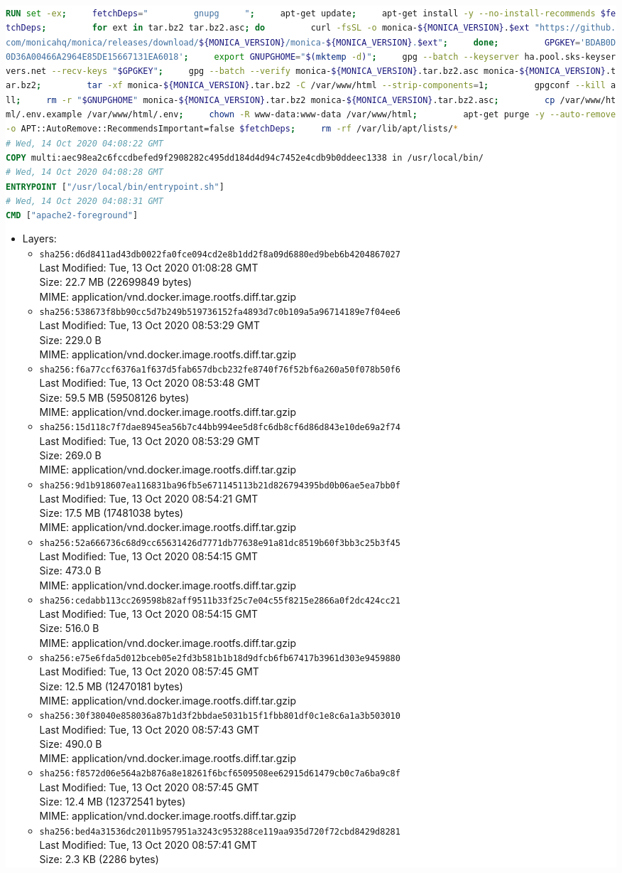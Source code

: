 ```dockerfile
RUN set -ex;     fetchDeps="         gnupg     ";     apt-get update;     apt-get install -y --no-install-recommends $fetchDeps;         for ext in tar.bz2 tar.bz2.asc; do         curl -fsSL -o monica-${MONICA_VERSION}.$ext "https://github.com/monicahq/monica/releases/download/${MONICA_VERSION}/monica-${MONICA_VERSION}.$ext";     done;         GPGKEY='BDAB0D0D36A00466A2964E85DE15667131EA6018';     export GNUPGHOME="$(mktemp -d)";     gpg --batch --keyserver ha.pool.sks-keyservers.net --recv-keys "$GPGKEY";     gpg --batch --verify monica-${MONICA_VERSION}.tar.bz2.asc monica-${MONICA_VERSION}.tar.bz2;         tar -xf monica-${MONICA_VERSION}.tar.bz2 -C /var/www/html --strip-components=1;         gpgconf --kill all;     rm -r "$GNUPGHOME" monica-${MONICA_VERSION}.tar.bz2 monica-${MONICA_VERSION}.tar.bz2.asc;         cp /var/www/html/.env.example /var/www/html/.env;     chown -R www-data:www-data /var/www/html;         apt-get purge -y --auto-remove -o APT::AutoRemove::RecommendsImportant=false $fetchDeps;     rm -rf /var/lib/apt/lists/*
# Wed, 14 Oct 2020 04:08:22 GMT
COPY multi:aec98ea2c6fccdbefed9f2908282c495dd184d4d94c7452e4cdb9b0ddeec1338 in /usr/local/bin/ 
# Wed, 14 Oct 2020 04:08:28 GMT
ENTRYPOINT ["/usr/local/bin/entrypoint.sh"]
# Wed, 14 Oct 2020 04:08:31 GMT
CMD ["apache2-foreground"]
```

-	Layers:
	-	`sha256:d6d8411ad43db0022fa0fce094cd2e8b1dd2f8a09d6880ed9beb6b4204867027`  
		Last Modified: Tue, 13 Oct 2020 01:08:28 GMT  
		Size: 22.7 MB (22699849 bytes)  
		MIME: application/vnd.docker.image.rootfs.diff.tar.gzip
	-	`sha256:538673f8bb90cc5d7b249b519736152fa4893d7c0b109a5a96714189e7f04ee6`  
		Last Modified: Tue, 13 Oct 2020 08:53:29 GMT  
		Size: 229.0 B  
		MIME: application/vnd.docker.image.rootfs.diff.tar.gzip
	-	`sha256:f6a77ccf6376a1f637d5fab657dbcb232fe8740f76f52bf6a260a50f078b50f6`  
		Last Modified: Tue, 13 Oct 2020 08:53:48 GMT  
		Size: 59.5 MB (59508126 bytes)  
		MIME: application/vnd.docker.image.rootfs.diff.tar.gzip
	-	`sha256:15d118c7f7dae8945ea56b7c44bb994ee5d8fc6db8cf6d86d843e10de69a2f74`  
		Last Modified: Tue, 13 Oct 2020 08:53:29 GMT  
		Size: 269.0 B  
		MIME: application/vnd.docker.image.rootfs.diff.tar.gzip
	-	`sha256:9d1b918607ea116831ba96fb5e671145113b21d826794395bd0b06ae5ea7bb0f`  
		Last Modified: Tue, 13 Oct 2020 08:54:21 GMT  
		Size: 17.5 MB (17481038 bytes)  
		MIME: application/vnd.docker.image.rootfs.diff.tar.gzip
	-	`sha256:52a666736c68d9cc65631426d7771db77638e91a81dc8519b60f3bb3c25b3f45`  
		Last Modified: Tue, 13 Oct 2020 08:54:15 GMT  
		Size: 473.0 B  
		MIME: application/vnd.docker.image.rootfs.diff.tar.gzip
	-	`sha256:cedabb113cc269598b82aff9511b33f25c7e04c55f8215e2866a0f2dc424cc21`  
		Last Modified: Tue, 13 Oct 2020 08:54:15 GMT  
		Size: 516.0 B  
		MIME: application/vnd.docker.image.rootfs.diff.tar.gzip
	-	`sha256:e75e6fda5d012bceb05e2fd3b581b1b18d9dfcb6fb67417b3961d303e9459880`  
		Last Modified: Tue, 13 Oct 2020 08:57:45 GMT  
		Size: 12.5 MB (12470181 bytes)  
		MIME: application/vnd.docker.image.rootfs.diff.tar.gzip
	-	`sha256:30f38040e858036a87b1d3f2bbdae5031b15f1fbb801df0c1e8c6a1a3b503010`  
		Last Modified: Tue, 13 Oct 2020 08:57:43 GMT  
		Size: 490.0 B  
		MIME: application/vnd.docker.image.rootfs.diff.tar.gzip
	-	`sha256:f8572d06e564a2b876a8e18261f6bcf6509508ee62915d61479cb0c7a6ba9c8f`  
		Last Modified: Tue, 13 Oct 2020 08:57:45 GMT  
		Size: 12.4 MB (12372541 bytes)  
		MIME: application/vnd.docker.image.rootfs.diff.tar.gzip
	-	`sha256:bed4a31536dc2011b957951a3243c953288ce119aa935d720f72cbd8429d8281`  
		Last Modified: Tue, 13 Oct 2020 08:57:41 GMT  
		Size: 2.3 KB (2286 bytes)  